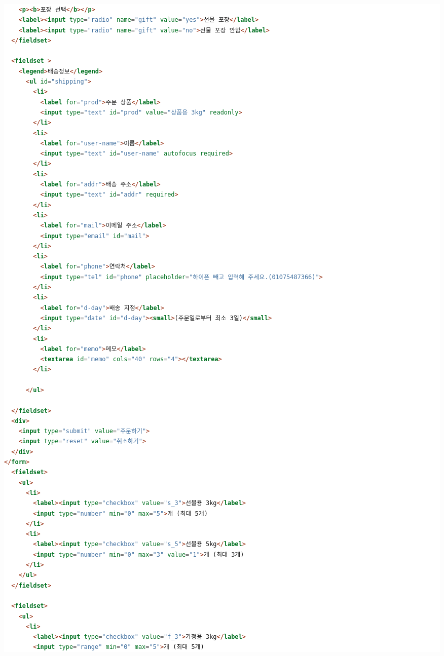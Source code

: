 ```html
    <p><b>포장 선택</b></p>
    <label><input type="radio" name="gift" value="yes">선물 포장</label>
    <label><input type="radio" name="gift" value="no">선물 포장 안함</label>
  </fieldset>

  <fieldset >
    <legend>배송정보</legend>
      <ul id="shipping">
        <li>
          <label for="prod">주문 상품</label>
          <input type="text" id="prod" value="상품용 3kg" readonly>
        </li>
        <li>
          <label for="user-name">이름</label>
          <input type="text" id="user-name" autofocus required>
        </li>
        <li>
          <label for="addr">배송 주소</label>
          <input type="text" id="addr" required>
        </li>
        <li>
          <label for="mail">이메일 주소</label>
          <input type="email" id="mail">
        </li>
        <li>
          <label for="phone">연락처</label>
          <input type="tel" id="phone" placeholder="하이픈 빼고 입력해 주세요.(01075487366)">
        </li>
        <li>
          <label for="d-day">배송 지정</label>
          <input type="date" id="d-day"><small>(주문일로부터 최소 3일)</small>
        </li>
        <li>
          <label for="memo">메모</label>
          <textarea id="memo" cols="40" rows="4"></textarea>
        </li>

      </ul>

  </fieldset>
  <div>
    <input type="submit" value="주문하기">
    <input type="reset" value="취소하기">
  </div>
</form>
  <fieldset>
    <ul>
      <li>
        <label><input type="checkbox" value="s_3">선물용 3kg</label>
        <input type="number" min="0" max="5">개 (최대 5개)
      </li>
      <li>
        <label><input type="checkbox" value="s_5">선물용 5kg</label>
        <input type="number" min="0" max="3" value="1">개 (최대 3개)
      </li>
    </ul>
  </fieldset>

  <fieldset>
    <ul>
      <li>
        <label><input type="checkbox" value="f_3">가정용 3kg</label>
        <input type="range" min="0" max="5">개 (최대 5개)
```